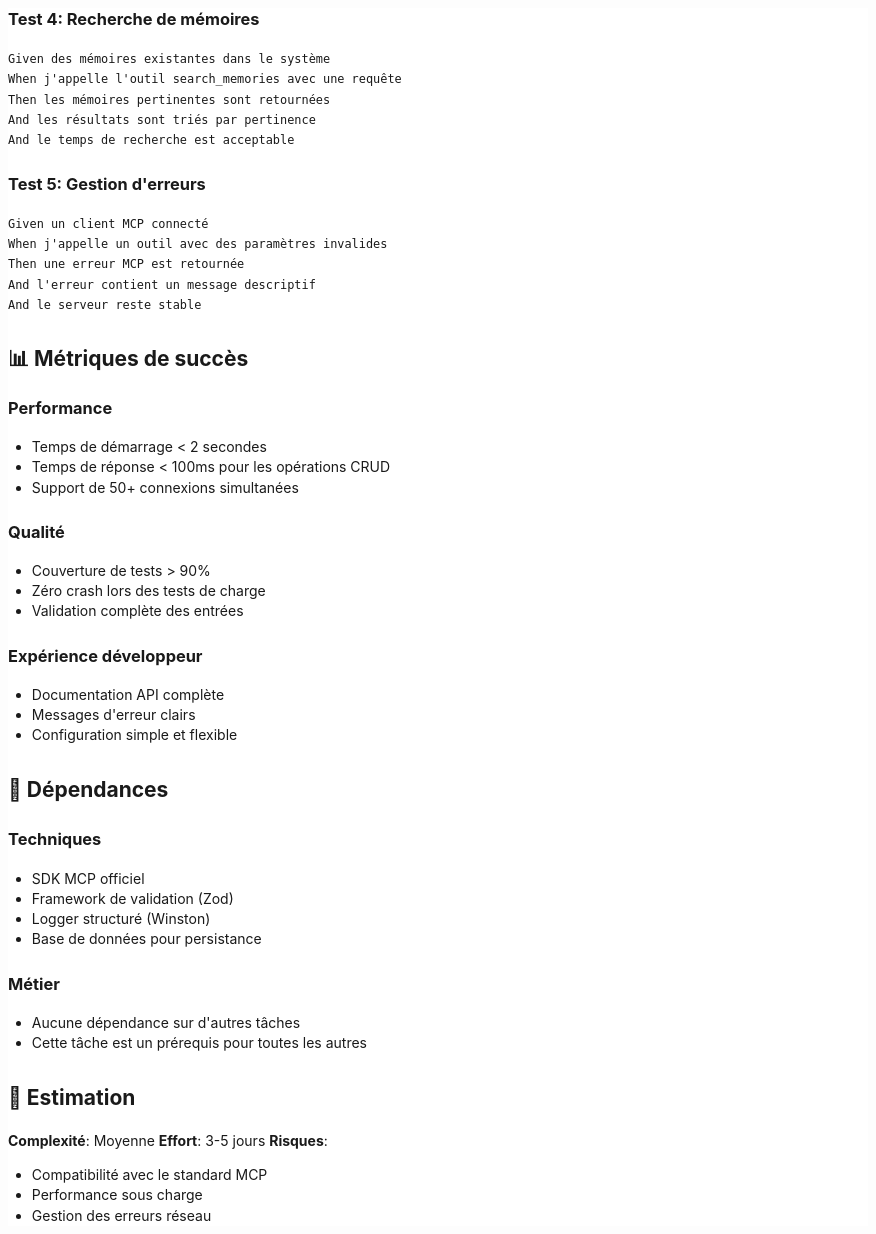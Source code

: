 ### Test 4: Recherche de mémoires
```gherkin
Given des mémoires existantes dans le système
When j'appelle l'outil search_memories avec une requête
Then les mémoires pertinentes sont retournées
And les résultats sont triés par pertinence
And le temps de recherche est acceptable
```

### Test 5: Gestion d'erreurs
```gherkin
Given un client MCP connecté
When j'appelle un outil avec des paramètres invalides
Then une erreur MCP est retournée
And l'erreur contient un message descriptif
And le serveur reste stable
```

## 📊 Métriques de succès

### Performance
- Temps de démarrage < 2 secondes
- Temps de réponse < 100ms pour les opérations CRUD
- Support de 50+ connexions simultanées

### Qualité
- Couverture de tests > 90%
- Zéro crash lors des tests de charge
- Validation complète des entrées

### Expérience développeur
- Documentation API complète
- Messages d'erreur clairs
- Configuration simple et flexible

## 🔄 Dépendances

### Techniques
- SDK MCP officiel
- Framework de validation (Zod)
- Logger structuré (Winston)
- Base de données pour persistance

### Métier
- Aucune dépendance sur d'autres tâches
- Cette tâche est un prérequis pour toutes les autres

## 📅 Estimation

**Complexité**: Moyenne
**Effort**: 3-5 jours
**Risques**: 
- Compatibilité avec le standard MCP
- Performance sous charge
- Gestion des erreurs réseau
